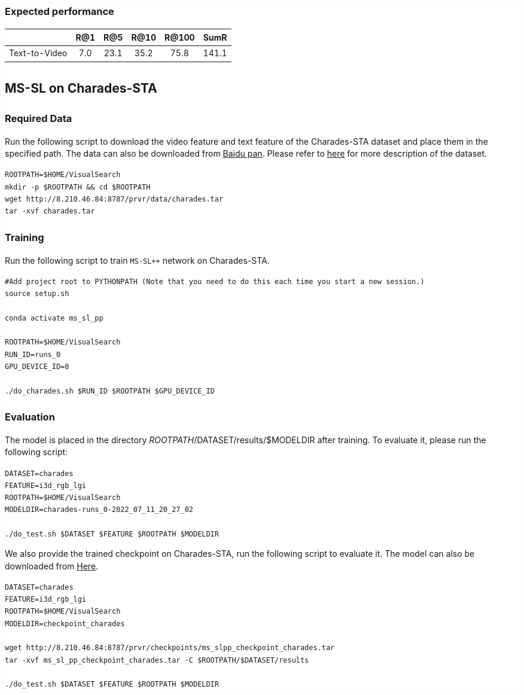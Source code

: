 ### Expected performance 

|             | R@1  | R@5  | R@10 | R@100 | SumR  |
| :---------: | :--: | :--: | :--: | :---: | :---: |
| Text-to-Video | 7.0 | 23.1 | 35.2 | 75.8  | 141.1 |

## MS-SL on Charades-STA

### Required Data
Run the following script to download the video feature and text feature of the Charades-STA dataset and place them in the specified path. The data can also be downloaded from [Baidu pan](https://pan.baidu.com/s/1UNu67hXCbA6ZRnFVPVyJOA?pwd=8bh4). Please refer to [here](https://github.com/HuiGuanLab/ms-sl/tree/main/dataset) for more description of the dataset.

```
ROOTPATH=$HOME/VisualSearch
mkdir -p $ROOTPATH && cd $ROOTPATH
wget http://8.210.46.84:8787/prvr/data/charades.tar
tar -xvf charades.tar
```

### Training
Run the following script to train `MS-SL++` network on Charades-STA.

```
#Add project root to PYTHONPATH (Note that you need to do this each time you start a new session.)
source setup.sh

conda activate ms_sl_pp

ROOTPATH=$HOME/VisualSearch
RUN_ID=runs_0
GPU_DEVICE_ID=0

./do_charades.sh $RUN_ID $ROOTPATH $GPU_DEVICE_ID
```

### Evaluation
The model is placed in the directory $ROOTPATH/$DATASET/results/$MODELDIR after training. To evaluate it, please run the following script:
```
DATASET=charades
FEATURE=i3d_rgb_lgi
ROOTPATH=$HOME/VisualSearch
MODELDIR=charades-runs_0-2022_07_11_20_27_02

./do_test.sh $DATASET $FEATURE $ROOTPATH $MODELDIR
```
We also provide the trained checkpoint on Charades-STA, run the following script to evaluate it. The model can also be downloaded from [Here](https://pan.baidu.com/s/1IuUI1D04gSSmfiHQwedbgg?pwd=w6mk).
```
DATASET=charades
FEATURE=i3d_rgb_lgi
ROOTPATH=$HOME/VisualSearch
MODELDIR=checkpoint_charades

wget http://8.210.46.84:8787/prvr/checkpoints/ms_slpp_checkpoint_charades.tar
tar -xvf ms_sl_pp_checkpoint_charades.tar -C $ROOTPATH/$DATASET/results

./do_test.sh $DATASET $FEATURE $ROOTPATH $MODELDIR
```
